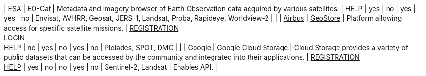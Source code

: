 | [ESA](https://www.esa.int/)                   | [EO-Cat](https://eocat.esa.int/sec/#data-services-area)                        | Metadata and imagery browser of Earth Observation data acquired by various satellites.                                                                            | [HELP](https://eocat.esa.int/sec/help.html)                                                                                                                                                                                                                                                                                                                                                                                                                                                                                                                                                                                                                                                                                                                                                                                                                                                                                        | yes  | no                        | yes       | yes      | no       | Envisat, AVHRR, Geosat, JERS-1, Landsat, Proba, Rapideye, Worldview-2                                                                                                                                                                |                                                                       |
| [Airbus](https://www.airbus.com/en)           | [GeoStore](https://www.intelligence-airbusds.com/geostore/)                    | Platform allowing access for specific satellite missions.                                                                                                         | [REGISTRATION](https://account4.intelligence-airbusds.com/account/CreateAccount.aspx?l=en&RelayState=https://www.intelligence-airbusds.com/)<br /> [LOGIN](https://connect4.intelligence-airbusds.com/adfs/ls/?SAMLRequest=rVLBTuMwEP2VyPfUiSmktdpKhQpRiYWKlj3sZTV1ptSSPc56HAp%2FT5ruCrj0tKfRPM978%2Fw0EwbvGj1v056e8E%2BLnLI374h1%2FzAVbSQdgC1rAo%2Bsk9Hr%2BY97rQaFbmJIwQQnvlDOM4AZY7KBRLZcTMXvolLlGNSuqi5hiJUZ4pWpxiNVIKhaFWV1NcaxudgWFyL7iZE75lR0Qh2ducUlcQJKHVQolReXeak2ZamLkVajXyJbdL%2BxBKln7VNqWEtpAhGaNBxYSuicfUEymION25ZrHpjgJdQ7lo6lyOb%2F%2FN4E4tZjXGN8tQafn%2B4%2FFQ%2BHwxkxtr5xeIxG%2BlC3DgfNvpF9z6eqcjDco8fFrQElstXfaK8t1ZZezqe6PQ2xvttsVvnqcb0Rs8lRWfcpxdn%2FcOoxQQ0JvhmdyK9rJqdjeugMLher4Kx5z25D9JDO%2Bz8its53%2FahOEYgtUhJydtL%2Ffp%2BzDw%3D%3D&RelayState=https%3A%2F%2Fwww.intelligence-airbusds.com%2Fuser-login%2F%3Fl%3Den)<br /> [HELP](https://www.intelligence-airbusds.com/en/8714-questions-and-answers) | no   | yes                       | no        | yes      | no       | Pleiades, SPOT, DMC                                                                                                                                                                                                                  |                                                                       |
| [Google](http://about.google)                 | [Google Cloud Storage](https://cloud.google.com/storage/docs/public-datasets/) | Cloud Storage provides a variety of public datasets that can be accessed by the community and integrated into their applications.                                 | [REGISTRATION](https://accounts.google.com/signup/v2/webcreateaccount?service=cloudconsole&continue=https%3A%2F%2Fconsole.cloud.google.com%2Ffreetrial%3F_ga%3D2.48750438.1590195550.1652279703-232008209.1604320050&dsh=S1326015960%3A1652353991880874&biz=false&hl=en-GB&flowName=GlifWebSignIn&flowEntry=SignUp&nogm=true)<br /> [HELP](https://cloud.google.com/storage/docs/support)                                                                                                                                                                                                                                                                                                                                                                                                                                                                                                                                          | yes  | no                        | no        | yes      | no       | Sentinel-2, Landsat                                                                                                                                                                                                                  | Enables API.                                                          |